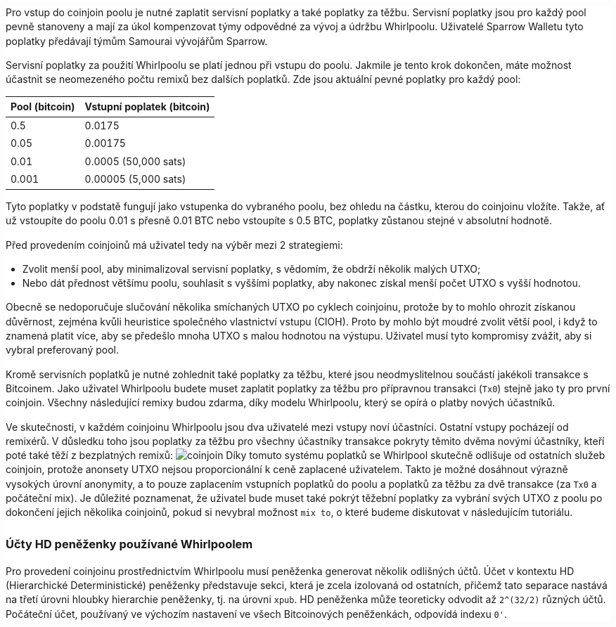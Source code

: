 Pro vstup do coinjoin poolu je nutné zaplatit servisní poplatky a také poplatky za těžbu. Servisní poplatky jsou pro každý pool pevně stanoveny a mají za úkol kompenzovat týmy odpovědné za vývoj a údržbu Whirlpoolu. Uživatelé Sparrow Walletu tyto poplatky předávají týmům Samourai vývojářům Sparrow.

Servisní poplatky za použití Whirlpoolu se platí jednou při vstupu do poolu. Jakmile je tento krok dokončen, máte možnost účastnit se neomezeného počtu remixů bez dalších poplatků. Zde jsou aktuální pevné poplatky pro každý pool:

| Pool (bitcoin) | Vstupní poplatek (bitcoin) |
|----------------|----------------------------|
| 0.5            | 0.0175                     |
| 0.05           | 0.00175                    |
| 0.01           | 0.0005 (50,000 sats)       |
| 0.001          | 0.00005 (5,000 sats)       |


Tyto poplatky v podstatě fungují jako vstupenka do vybraného poolu, bez ohledu na částku, kterou do coinjoinu vložíte. Takže, ať už vstoupíte do poolu 0.01 s přesně 0.01 BTC nebo vstoupíte s 0.5 BTC, poplatky zůstanou stejné v absolutní hodnotě.

Před provedením coinjoinů má uživatel tedy na výběr mezi 2 strategiemi:
- Zvolit menší pool, aby minimalizoval servisní poplatky, s vědomím, že obdrží několik malých UTXO;
- Nebo dát přednost většímu poolu, souhlasit s vyššími poplatky, aby nakonec získal menší počet UTXO s vyšší hodnotou.

Obecně se nedoporučuje slučování několika smíchaných UTXO po cyklech coinjoinu, protože by to mohlo ohrozit získanou důvěrnost, zejména kvůli heuristice společného vlastnictví vstupu (CIOH). Proto by mohlo být moudré zvolit větší pool, i když to znamená platit více, aby se předešlo mnoha UTXO s malou hodnotou na výstupu. Uživatel musí tyto kompromisy zvážit, aby si vybral preferovaný pool.

Kromě servisních poplatků je nutné zohlednit také poplatky za těžbu, které jsou neodmyslitelnou součástí jakékoli transakce s Bitcoinem. Jako uživatel Whirlpoolu budete muset zaplatit poplatky za těžbu pro přípravnou transakci (`Tx0`) stejně jako ty pro první coinjoin. Všechny následující remixy budou zdarma, díky modelu Whirlpoolu, který se opírá o platby nových účastníků.

Ve skutečnosti, v každém coinjoinu Whirlpoolu jsou dva uživatelé mezi vstupy noví účastníci. Ostatní vstupy pocházejí od remixérů. V důsledku toho jsou poplatky za těžbu pro všechny účastníky transakce pokryty těmito dvěma novými účastníky, kteří poté také těží z bezplatných remixů:
![coinjoin](assets/en/6.webp)
Díky tomuto systému poplatků se Whirlpool skutečně odlišuje od ostatních služeb coinjoin, protože anonsety UTXO nejsou proporcionální k ceně zaplacené uživatelem. Takto je možné dosáhnout výrazně vysokých úrovní anonymity, a to pouze zaplacením vstupních poplatků do poolu a poplatků za těžbu za dvě transakce (za `Tx0` a počáteční mix).
Je důležité poznamenat, že uživatel bude muset také pokrýt těžební poplatky za vybrání svých UTXO z poolu po dokončení jejich několika coinjoinů, pokud si nevybral možnost `mix to`, o které budeme diskutovat v následujícím tutoriálu.
### Účty HD peněženky používané Whirlpoolem
Pro provedení coinjoinu prostřednictvím Whirlpoolu musí peněženka generovat několik odlišných účtů. Účet v kontextu HD (Hierarchické Deterministické) peněženky představuje sekci, která je zcela izolovaná od ostatních, přičemž tato separace nastává na třetí úrovni hloubky hierarchie peněženky, tj. na úrovni `xpub`.
HD peněženka může teoreticky odvodit až `2^(32/2)` různých účtů. Počáteční účet, používaný ve výchozím nastavení ve všech Bitcoinových peněženkách, odpovídá indexu `0'`.
